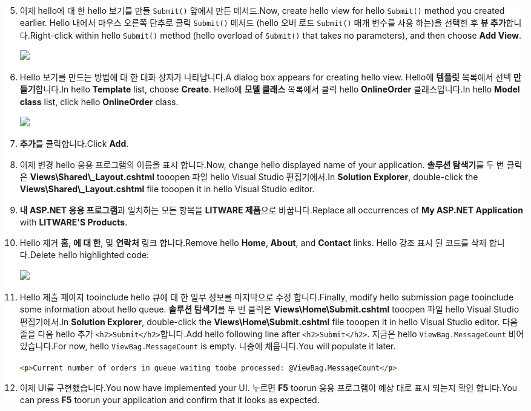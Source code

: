 5. <span data-ttu-id="539dc-194">이제 hello에 대 한 hello 보기를 만들 `Submit()` 앞에서 만든 메서드.</span><span class="sxs-lookup"><span data-stu-id="539dc-194">Now, create hello view for hello `Submit()` method you created earlier.</span></span> <span data-ttu-id="539dc-195">Hello 내에서 마우스 오른쪽 단추로 클릭 `Submit()` 메서드 (hello 오버 로드 `Submit()` 매개 변수를 사용 하는)을 선택한 후 **뷰 추가**합니다.</span><span class="sxs-lookup"><span data-stu-id="539dc-195">Right-click within hello `Submit()` method (hello overload of `Submit()` that takes no parameters), and then choose **Add View**.</span></span>
   
   ![][14]
6. <span data-ttu-id="539dc-196">Hello 보기를 만드는 방법에 대 한 대화 상자가 나타납니다.</span><span class="sxs-lookup"><span data-stu-id="539dc-196">A dialog box appears for creating hello view.</span></span> <span data-ttu-id="539dc-197">Hello에 **템플릿** 목록에서 선택 **만들기**합니다.</span><span class="sxs-lookup"><span data-stu-id="539dc-197">In hello **Template** list, choose **Create**.</span></span> <span data-ttu-id="539dc-198">Hello에 **모델 클래스** 목록에서 클릭 hello **OnlineOrder** 클래스입니다.</span><span class="sxs-lookup"><span data-stu-id="539dc-198">In hello **Model class** list, click hello **OnlineOrder** class.</span></span>
   
   ![][15]
7. <span data-ttu-id="539dc-199">**추가**를 클릭합니다.</span><span class="sxs-lookup"><span data-stu-id="539dc-199">Click **Add**.</span></span>
8. <span data-ttu-id="539dc-200">이제 변경 hello 응용 프로그램의 이름을 표시 합니다.</span><span class="sxs-lookup"><span data-stu-id="539dc-200">Now, change hello displayed name of your application.</span></span> <span data-ttu-id="539dc-201">**솔루션 탐색기**를 두 번 클릭은 **Views\Shared\\_Layout.cshtml** tooopen 파일 hello Visual Studio 편집기에서.</span><span class="sxs-lookup"><span data-stu-id="539dc-201">In **Solution Explorer**, double-click the **Views\Shared\\_Layout.cshtml** file tooopen it in hello Visual Studio editor.</span></span>
9. <span data-ttu-id="539dc-202">**내 ASP.NET 응용 프로그램**과 일치하는 모든 항목을 **LITWARE 제품**으로 바꿉니다.</span><span class="sxs-lookup"><span data-stu-id="539dc-202">Replace all occurrences of **My ASP.NET Application** with **LITWARE'S Products**.</span></span>
10. <span data-ttu-id="539dc-203">Hello 제거 **홈**, **에 대 한**, 및 **연락처** 링크 합니다.</span><span class="sxs-lookup"><span data-stu-id="539dc-203">Remove hello **Home**, **About**, and **Contact** links.</span></span> <span data-ttu-id="539dc-204">Hello 강조 표시 된 코드를 삭제 합니다.</span><span class="sxs-lookup"><span data-stu-id="539dc-204">Delete hello highlighted code:</span></span>
    
    ![][28]
11. <span data-ttu-id="539dc-205">Hello 제출 페이지 tooinclude hello 큐에 대 한 일부 정보를 마지막으로 수정 합니다.</span><span class="sxs-lookup"><span data-stu-id="539dc-205">Finally, modify hello submission page tooinclude some information about hello queue.</span></span> <span data-ttu-id="539dc-206">**솔루션 탐색기**를 두 번 클릭은 **Views\Home\Submit.cshtml** tooopen 파일 hello Visual Studio 편집기에서.</span><span class="sxs-lookup"><span data-stu-id="539dc-206">In **Solution Explorer**, double-click the **Views\Home\Submit.cshtml** file tooopen it in hello Visual Studio editor.</span></span> <span data-ttu-id="539dc-207">다음 줄을 다음 hello 추가 `<h2>Submit</h2>`합니다.</span><span class="sxs-lookup"><span data-stu-id="539dc-207">Add hello following line after `<h2>Submit</h2>`.</span></span> <span data-ttu-id="539dc-208">지금은 hello `ViewBag.MessageCount` 비어 있습니다.</span><span class="sxs-lookup"><span data-stu-id="539dc-208">For now, hello `ViewBag.MessageCount` is empty.</span></span> <span data-ttu-id="539dc-209">나중에 채웁니다.</span><span class="sxs-lookup"><span data-stu-id="539dc-209">You will populate it later.</span></span>
    
    ```html
    <p>Current number of orders in queue waiting toobe processed: @ViewBag.MessageCount</p>
    ```
12. <span data-ttu-id="539dc-210">이제 UI를 구현했습니다.</span><span class="sxs-lookup"><span data-stu-id="539dc-210">You now have implemented your UI.</span></span> <span data-ttu-id="539dc-211">누르면 **F5** toorun 응용 프로그램이 예상 대로 표시 되는지 확인 합니다.</span><span class="sxs-lookup"><span data-stu-id="539dc-211">You can press **F5** toorun your application and confirm that it looks as expected.</span></span>
    

[0]: ./media/service-bus-dotnet-multi-tier-app-using-service-bus-queues/getting-started-multi-tier-app.png
[1]: ./media/service-bus-dotnet-multi-tier-app-using-service-bus-queues/getting-started-multi-tier-100.png
[2]: ./media/service-bus-dotnet-multi-tier-app-using-service-bus-queues/getting-started-multi-tier-101.png
[9]: ./media/service-bus-dotnet-multi-tier-app-using-service-bus-queues/getting-started-multi-tier-10.png
[10]: ./media/service-bus-dotnet-multi-tier-app-using-service-bus-queues/getting-started-multi-tier-11.png
[11]: ./media/service-bus-dotnet-multi-tier-app-using-service-bus-queues/getting-started-multi-tier-02.png
[12]: ./media/service-bus-dotnet-multi-tier-app-using-service-bus-queues/getting-started-multi-tier-12.png
[13]: ./media/service-bus-dotnet-multi-tier-app-using-service-bus-queues/getting-started-multi-tier-13.png
[14]: ./media/service-bus-dotnet-multi-tier-app-using-service-bus-queues/getting-started-multi-tier-33.png
[15]: ./media/service-bus-dotnet-multi-tier-app-using-service-bus-queues/getting-started-multi-tier-34.png
[16]: ./media/service-bus-dotnet-multi-tier-app-using-service-bus-queues/getting-started-multi-tier-14.png
[17]: ./media/service-bus-dotnet-multi-tier-app-using-service-bus-queues/getting-started-multi-tier-app.png
[18]: ./media/service-bus-dotnet-multi-tier-app-using-service-bus-queues/getting-started-multi-tier-app2.png
[19]: ./media/service-bus-dotnet-multi-tier-app-using-service-bus-queues/getting-started-multi-tier-38.png
[20]: ./media/service-bus-dotnet-multi-tier-app-using-service-bus-queues/getting-started-multi-tier-39.png
[23]: ./media/service-bus-dotnet-multi-tier-app-using-service-bus-queues/SBWorkerRole1.png
[25]: ./media/service-bus-dotnet-multi-tier-app-using-service-bus-queues/SBWorkerRoleProperties.png
[26]: ./media/service-bus-dotnet-multi-tier-app-using-service-bus-queues/SBNewWorkerRole.png
[28]: ./media/service-bus-dotnet-multi-tier-app-using-service-bus-queues/getting-started-multi-tier-40.png
[sbdocs]: /azure/service-bus-messaging/  
[sbacom]: https://azure.microsoft.com/services/service-bus/  
[sbacomqhowto]: service-bus-dotnet-get-started-with-queues.md  
[mutitierstorage]: https://code.msdn.microsoft.com/Windows-Azure-Multi-Tier-eadceb36
